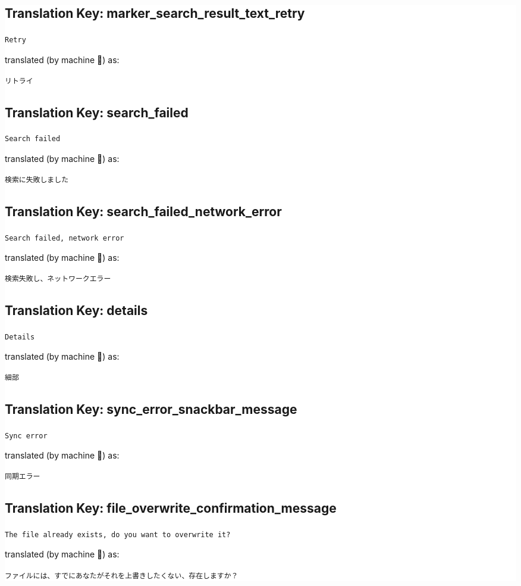 
## Translation Key: marker_search_result_text_retry
```
Retry
```
translated (by machine 🤖) as:
```
リトライ
```


## Translation Key: search_failed
```
Search failed
```
translated (by machine 🤖) as:
```
検索に失敗しました
```


## Translation Key: search_failed_network_error
```
Search failed, network error
```
translated (by machine 🤖) as:
```
検索失敗し、ネットワークエラー
```


## Translation Key: details
```
Details
```
translated (by machine 🤖) as:
```
細部
```


## Translation Key: sync_error_snackbar_message
```
Sync error
```
translated (by machine 🤖) as:
```
同期エラー
```


## Translation Key: file_overwrite_confirmation_message
```
The file already exists, do you want to overwrite it?
```
translated (by machine 🤖) as:
```
ファイルには、すでにあなたがそれを上書きしたくない、存在し​​ますか？
```

